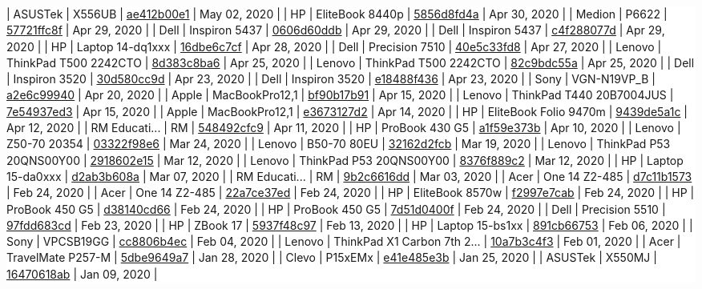 | ASUSTek       | X556UB                      | [ae412b00e1](https://linux-hardware.org/?probe=ae412b00e1) | May 02, 2020 |
| HP            | EliteBook 8440p             | [5856d8fd4a](https://linux-hardware.org/?probe=5856d8fd4a) | Apr 30, 2020 |
| Medion        | P6622                       | [57721ffc8f](https://linux-hardware.org/?probe=57721ffc8f) | Apr 29, 2020 |
| Dell          | Inspiron 5437               | [0606d60ddb](https://linux-hardware.org/?probe=0606d60ddb) | Apr 29, 2020 |
| Dell          | Inspiron 5437               | [c4f288077d](https://linux-hardware.org/?probe=c4f288077d) | Apr 29, 2020 |
| HP            | Laptop 14-dq1xxx            | [16dbe6c7cf](https://linux-hardware.org/?probe=16dbe6c7cf) | Apr 28, 2020 |
| Dell          | Precision 7510              | [40e5c33fd8](https://linux-hardware.org/?probe=40e5c33fd8) | Apr 27, 2020 |
| Lenovo        | ThinkPad T500 2242CTO       | [8d383c8ba6](https://linux-hardware.org/?probe=8d383c8ba6) | Apr 25, 2020 |
| Lenovo        | ThinkPad T500 2242CTO       | [82c9bdc55a](https://linux-hardware.org/?probe=82c9bdc55a) | Apr 25, 2020 |
| Dell          | Inspiron 3520               | [30d580cc9d](https://linux-hardware.org/?probe=30d580cc9d) | Apr 23, 2020 |
| Dell          | Inspiron 3520               | [e18488f436](https://linux-hardware.org/?probe=e18488f436) | Apr 23, 2020 |
| Sony          | VGN-N19VP_B                 | [a2e6c99940](https://linux-hardware.org/?probe=a2e6c99940) | Apr 20, 2020 |
| Apple         | MacBookPro12,1              | [bf90b17b91](https://linux-hardware.org/?probe=bf90b17b91) | Apr 15, 2020 |
| Lenovo        | ThinkPad T440 20B7004JUS    | [7e54937ed3](https://linux-hardware.org/?probe=7e54937ed3) | Apr 15, 2020 |
| Apple         | MacBookPro12,1              | [e3673127d2](https://linux-hardware.org/?probe=e3673127d2) | Apr 14, 2020 |
| HP            | EliteBook Folio 9470m       | [9439de5a1c](https://linux-hardware.org/?probe=9439de5a1c) | Apr 12, 2020 |
| RM Educati... | RM                          | [548492cfc9](https://linux-hardware.org/?probe=548492cfc9) | Apr 11, 2020 |
| HP            | ProBook 430 G5              | [a1f59e373b](https://linux-hardware.org/?probe=a1f59e373b) | Apr 10, 2020 |
| Lenovo        | Z50-70 20354                | [03322f98e6](https://linux-hardware.org/?probe=03322f98e6) | Mar 24, 2020 |
| Lenovo        | B50-70 80EU                 | [32162d2fcb](https://linux-hardware.org/?probe=32162d2fcb) | Mar 19, 2020 |
| Lenovo        | ThinkPad P53 20QNS00Y00     | [2918602e15](https://linux-hardware.org/?probe=2918602e15) | Mar 12, 2020 |
| Lenovo        | ThinkPad P53 20QNS00Y00     | [8376f889c2](https://linux-hardware.org/?probe=8376f889c2) | Mar 12, 2020 |
| HP            | Laptop 15-da0xxx            | [d2ab3b608a](https://linux-hardware.org/?probe=d2ab3b608a) | Mar 07, 2020 |
| RM Educati... | RM                          | [9b2c6616dd](https://linux-hardware.org/?probe=9b2c6616dd) | Mar 03, 2020 |
| Acer          | One 14 Z2-485               | [d7c11b1573](https://linux-hardware.org/?probe=d7c11b1573) | Feb 24, 2020 |
| Acer          | One 14 Z2-485               | [22a7ce37ed](https://linux-hardware.org/?probe=22a7ce37ed) | Feb 24, 2020 |
| HP            | EliteBook 8570w             | [f2997e7cab](https://linux-hardware.org/?probe=f2997e7cab) | Feb 24, 2020 |
| HP            | ProBook 450 G5              | [d38140cd66](https://linux-hardware.org/?probe=d38140cd66) | Feb 24, 2020 |
| HP            | ProBook 450 G5              | [7d51d0400f](https://linux-hardware.org/?probe=7d51d0400f) | Feb 24, 2020 |
| Dell          | Precision 5510              | [97fdd683cd](https://linux-hardware.org/?probe=97fdd683cd) | Feb 23, 2020 |
| HP            | ZBook 17                    | [5937f48c97](https://linux-hardware.org/?probe=5937f48c97) | Feb 13, 2020 |
| HP            | Laptop 15-bs1xx             | [891cb66753](https://linux-hardware.org/?probe=891cb66753) | Feb 06, 2020 |
| Sony          | VPCSB19GG                   | [cc8806b4ec](https://linux-hardware.org/?probe=cc8806b4ec) | Feb 04, 2020 |
| Lenovo        | ThinkPad X1 Carbon 7th 2... | [10a7b3c4f3](https://linux-hardware.org/?probe=10a7b3c4f3) | Feb 01, 2020 |
| Acer          | TravelMate P257-M           | [5dbe9649a7](https://linux-hardware.org/?probe=5dbe9649a7) | Jan 28, 2020 |
| Clevo         | P15xEMx                     | [e41e485e3b](https://linux-hardware.org/?probe=e41e485e3b) | Jan 25, 2020 |
| ASUSTek       | X550MJ                      | [16470618ab](https://linux-hardware.org/?probe=16470618ab) | Jan 09, 2020 |